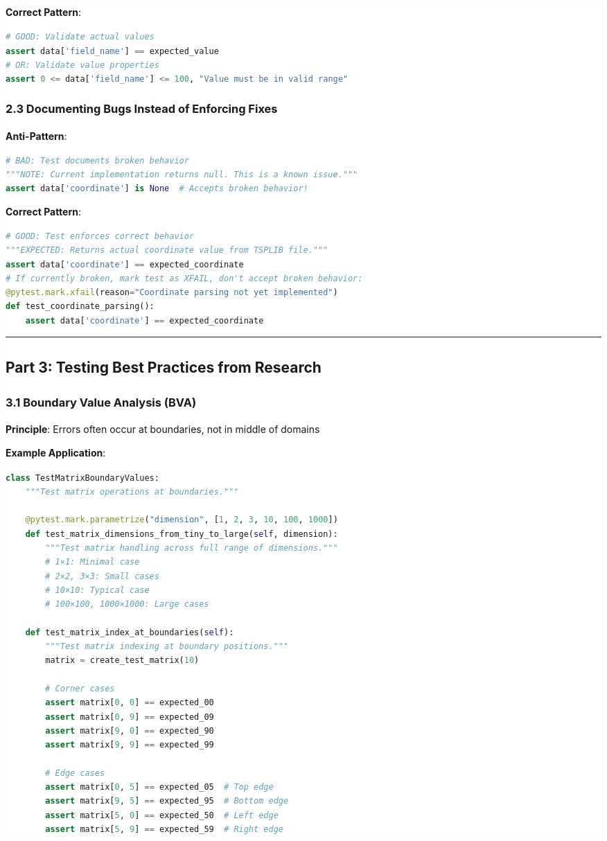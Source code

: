 **Correct Pattern**:

```python
# GOOD: Validate actual values
assert data['field_name'] == expected_value
# OR: Validate value properties
assert 0 <= data['field_name'] <= 100, "Value must be in valid range"
```

### 2.3 Documenting Bugs Instead of Enforcing Fixes

**Anti-Pattern**:

```python
# BAD: Test documents broken behavior
"""NOTE: Current implementation returns null. This is a known issue."""
assert data['coordinate'] is None  # Accepts broken behavior!
```

**Correct Pattern**:

```python
# GOOD: Test enforces correct behavior
"""EXPECTED: Returns actual coordinate value from TSPLIB file."""
assert data['coordinate'] == expected_coordinate
# If currently broken, mark test as XFAIL, don't accept broken behavior:
@pytest.mark.xfail(reason="Coordinate parsing not yet implemented")
def test_coordinate_parsing():
    assert data['coordinate'] == expected_coordinate
```

---

## Part 3: Testing Best Practices from Research

### 3.1 Boundary Value Analysis (BVA)

**Principle**: Errors often occur at boundaries, not in middle of domains

**Example Application**:

```python
class TestMatrixBoundaryValues:
    """Test matrix operations at boundaries."""
    
    @pytest.mark.parametrize("dimension", [1, 2, 3, 10, 100, 1000])
    def test_matrix_dimensions_from_tiny_to_large(self, dimension):
        """Test matrix handling across full range of dimensions."""
        # 1×1: Minimal case
        # 2×2, 3×3: Small cases
        # 10×10: Typical case
        # 100×100, 1000×1000: Large cases
        
    def test_matrix_index_at_boundaries(self):
        """Test matrix indexing at boundary positions."""
        matrix = create_test_matrix(10)
        
        # Corner cases
        assert matrix[0, 0] == expected_00
        assert matrix[0, 9] == expected_09
        assert matrix[9, 0] == expected_90
        assert matrix[9, 9] == expected_99
        
        # Edge cases
        assert matrix[0, 5] == expected_05  # Top edge
        assert matrix[9, 5] == expected_95  # Bottom edge
        assert matrix[5, 0] == expected_50  # Left edge
        assert matrix[5, 9] == expected_59  # Right edge
```